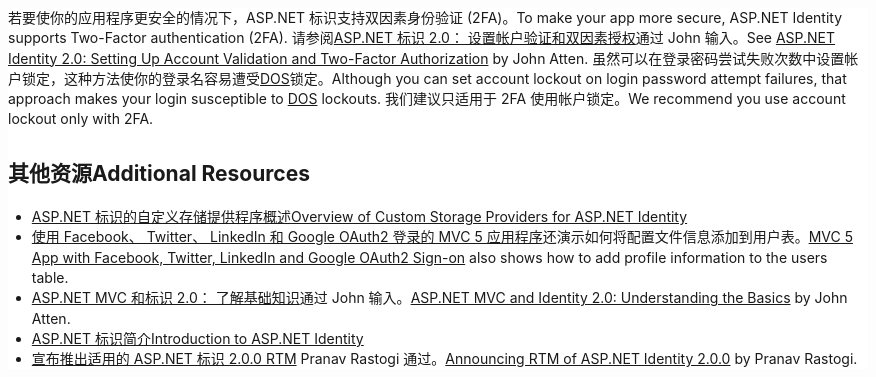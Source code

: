  <span data-ttu-id="9f177-255">若要使你的应用程序更安全的情况下，ASP.NET 标识支持双因素身份验证 (2FA)。</span><span class="sxs-lookup"><span data-stu-id="9f177-255">To make your app more secure, ASP.NET Identity supports Two-Factor authentication (2FA).</span></span> <span data-ttu-id="9f177-256">请参阅[ASP.NET 标识 2.0： 设置帐户验证和双因素授权](http://typecastexception.com/post/2014/04/20/ASPNET-Identity-20-Setting-Up-Account-Validation-and-Two-Factor-Authorization.aspx)通过 John 输入。</span><span class="sxs-lookup"><span data-stu-id="9f177-256">See [ASP.NET Identity 2.0: Setting Up Account Validation and Two-Factor Authorization](http://typecastexception.com/post/2014/04/20/ASPNET-Identity-20-Setting-Up-Account-Validation-and-Two-Factor-Authorization.aspx) by John Atten.</span></span> <span data-ttu-id="9f177-257">虽然可以在登录密码尝试失败次数中设置帐户锁定，这种方法使你的登录名容易遭受[DOS](http://en.wikipedia.org/wiki/Denial-of-service_attack)锁定。</span><span class="sxs-lookup"><span data-stu-id="9f177-257">Although you can set account lockout on login password attempt failures, that approach makes your login susceptible to [DOS](http://en.wikipedia.org/wiki/Denial-of-service_attack) lockouts.</span></span> <span data-ttu-id="9f177-258">我们建议只适用于 2FA 使用帐户锁定。</span><span class="sxs-lookup"><span data-stu-id="9f177-258">We recommend you use account lockout only with 2FA.</span></span>  
<a id="addRes"></a>

## <a name="additional-resources"></a><span data-ttu-id="9f177-259">其他资源</span><span class="sxs-lookup"><span data-stu-id="9f177-259">Additional Resources</span></span>

- [<span data-ttu-id="9f177-260">ASP.NET 标识的自定义存储提供程序概述</span><span class="sxs-lookup"><span data-stu-id="9f177-260">Overview of Custom Storage Providers for ASP.NET Identity</span></span>](../extensibility/overview-of-custom-storage-providers-for-aspnet-identity.md)
- <span data-ttu-id="9f177-261">[使用 Facebook、 Twitter、 LinkedIn 和 Google OAuth2 登录的 MVC 5 应用程序](../../../mvc/overview/security/create-an-aspnet-mvc-5-app-with-facebook-and-google-oauth2-and-openid-sign-on.md)还演示如何将配置文件信息添加到用户表。</span><span class="sxs-lookup"><span data-stu-id="9f177-261">[MVC 5 App with Facebook, Twitter, LinkedIn and Google OAuth2 Sign-on](../../../mvc/overview/security/create-an-aspnet-mvc-5-app-with-facebook-and-google-oauth2-and-openid-sign-on.md) also shows how to add profile information to the users table.</span></span>
- <span data-ttu-id="9f177-262">[ASP.NET MVC 和标识 2.0： 了解基础知识](http://typecastexception.com/post/2014/04/20/ASPNET-MVC-and-Identity-20-Understanding-the-Basics.aspx)通过 John 输入。</span><span class="sxs-lookup"><span data-stu-id="9f177-262">[ASP.NET MVC and Identity 2.0: Understanding the Basics](http://typecastexception.com/post/2014/04/20/ASPNET-MVC-and-Identity-20-Understanding-the-Basics.aspx) by John Atten.</span></span>
- [<span data-ttu-id="9f177-263">ASP.NET 标识简介</span><span class="sxs-lookup"><span data-stu-id="9f177-263">Introduction to ASP.NET Identity</span></span>](../getting-started/introduction-to-aspnet-identity.md)
- <span data-ttu-id="9f177-264">[宣布推出适用的 ASP.NET 标识 2.0.0 RTM](https://blogs.msdn.com/b/webdev/archive/2014/03/20/test-announcing-rtm-of-asp-net-identity-2-0-0.aspx) Pranav Rastogi 通过。</span><span class="sxs-lookup"><span data-stu-id="9f177-264">[Announcing RTM of ASP.NET Identity 2.0.0](https://blogs.msdn.com/b/webdev/archive/2014/03/20/test-announcing-rtm-of-asp-net-identity-2-0-0.aspx) by Pranav Rastogi.</span></span>
